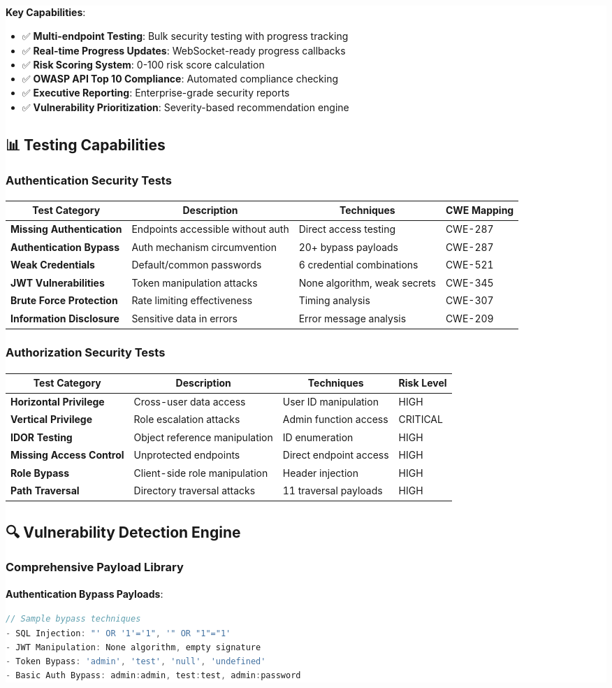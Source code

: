 **Key Capabilities**:
- ✅ **Multi-endpoint Testing**: Bulk security testing with progress tracking
- ✅ **Real-time Progress Updates**: WebSocket-ready progress callbacks
- ✅ **Risk Scoring System**: 0-100 risk score calculation
- ✅ **OWASP API Top 10 Compliance**: Automated compliance checking
- ✅ **Executive Reporting**: Enterprise-grade security reports
- ✅ **Vulnerability Prioritization**: Severity-based recommendation engine

## 📊 Testing Capabilities

### Authentication Security Tests

| Test Category | Description | Techniques | CWE Mapping |
|---------------|-------------|------------|-------------|
| **Missing Authentication** | Endpoints accessible without auth | Direct access testing | CWE-287 |
| **Authentication Bypass** | Auth mechanism circumvention | 20+ bypass payloads | CWE-287 |
| **Weak Credentials** | Default/common passwords | 6 credential combinations | CWE-521 |
| **JWT Vulnerabilities** | Token manipulation attacks | None algorithm, weak secrets | CWE-345 |
| **Brute Force Protection** | Rate limiting effectiveness | Timing analysis | CWE-307 |
| **Information Disclosure** | Sensitive data in errors | Error message analysis | CWE-209 |

### Authorization Security Tests

| Test Category | Description | Techniques | Risk Level |
|---------------|-------------|------------|------------|
| **Horizontal Privilege** | Cross-user data access | User ID manipulation | HIGH |
| **Vertical Privilege** | Role escalation attacks | Admin function access | CRITICAL |
| **IDOR Testing** | Object reference manipulation | ID enumeration | HIGH |
| **Missing Access Control** | Unprotected endpoints | Direct endpoint access | HIGH |
| **Role Bypass** | Client-side role manipulation | Header injection | HIGH |
| **Path Traversal** | Directory traversal attacks | 11 traversal payloads | HIGH |

## 🔍 Vulnerability Detection Engine

### Comprehensive Payload Library

**Authentication Bypass Payloads**:
```typescript
// Sample bypass techniques
- SQL Injection: "' OR '1'='1", '" OR "1"="1'
- JWT Manipulation: None algorithm, empty signature
- Token Bypass: 'admin', 'test', 'null', 'undefined'
- Basic Auth Bypass: admin:admin, test:test, admin:password
```
